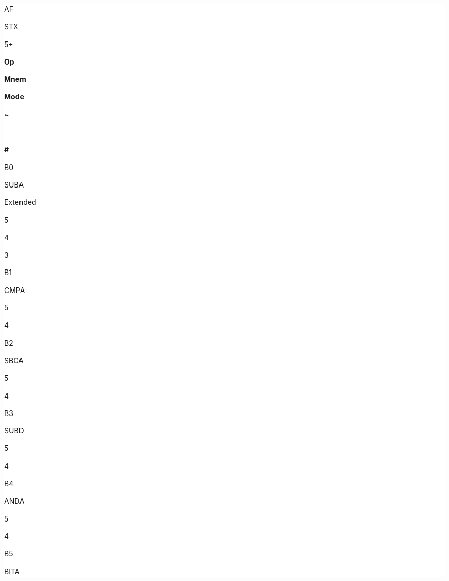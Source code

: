 AF

STX

5+

**Op**

**Mnem**

**Mode**

**\~**

 

**\#**

B0

SUBA

Extended

5

4

3

B1

CMPA

5

4

B2

SBCA

5

4

B3

SUBD

5

4

B4

ANDA

5

4

B5

BITA
